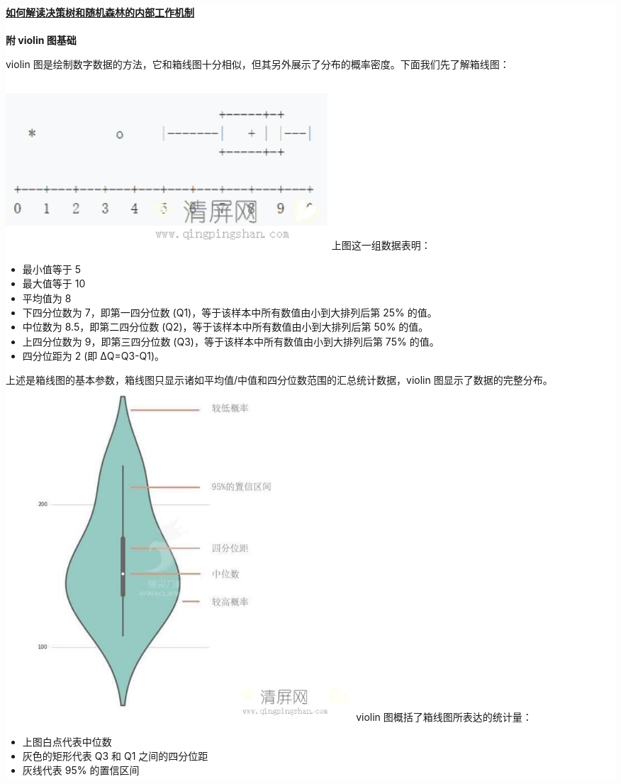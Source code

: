 
#### [如何解读决策树和随机森林的内部工作机制](http://www.qingpingshan.com/bc/jsp/331216.html)
**附 violin 图基础**

violin 图是绘制数字数据的方法，它和箱线图十分相似，但其另外展示了分布的概率密度。下面我们先了解箱线图：
<img src="/images/2020-04/1031362924-12.png" width="53%">
上图这一组数据表明：
- 最小值等于 5
- 最大值等于 10
- 平均值为 8
- 下四分位数为 7，即第一四分位数 (Q1)，等于该样本中所有数值由小到大排列后第 25% 的值。
- 中位数为 8.5，即第二四分位数 (Q2)，等于该样本中所有数值由小到大排列后第 50% 的值。
- 上四分位数为 9，即第三四分位数 (Q3)，等于该样本中所有数值由小到大排列后第 75% 的值。
- 四分位距为 2 (即 ΔQ=Q3-Q1)。

上述是箱线图的基本参数，箱线图只显示诸如平均值/中值和四分位数范围的汇总统计数据，violin 图显示了数据的完整分布。
<img src="/images/2020-04/1031362T7-13.jpg" width="57%">
violin 图概括了箱线图所表达的统计量：
- 上图白点代表中位数
- 灰色的矩形代表 Q3 和 Q1 之间的四分位距
- 灰线代表 95% 的置信区间
